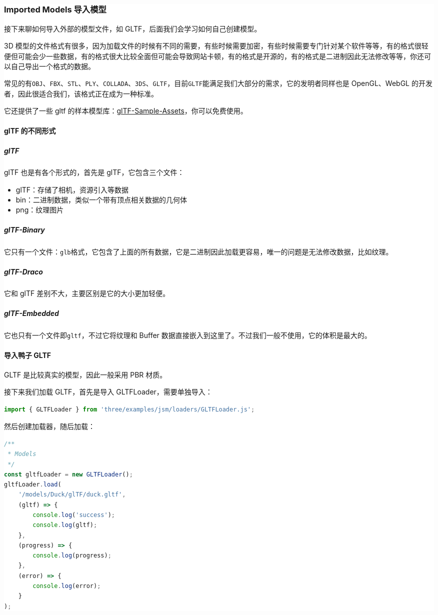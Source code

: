 ### Imported Models 导入模型

接下来聊如何导入外部的模型文件，如 GLTF，后面我们会学习如何自己创建模型。

3D 模型的文件格式有很多，因为加载文件的时候有不同的需要，有些时候需要加密，有些时候需要专门针对某个软件等等，有的格式很轻便但可能会少一些数据，有的格式很大比较全面但可能会导致网站卡顿，有的格式是开源的，有的格式是二进制因此无法修改等等，你还可以自己导出一个格式的数据。

常见的有`OBJ`、`FBX`、`STL`、`PLY`、`COLLADA`、`3DS`、`GLTF`，目前`GLTF`能满足我们大部分的需求，它的发明者同样也是 OpenGL、WebGL 的开发者，因此很适合我们，该格式正在成为一种标准。

它还提供了一些 gltf 的样本模型库：[glTF-Sample-Assets](https://github.com/KhronosGroup/glTF-Sample-Assets)，你可以免费使用。

#### glTF 的不同形式

##### glTF

glTF 也是有各个形式的，首先是 glTF，它包含三个文件：

- glTF：存储了相机，资源引入等数据
- bin：二进制数据，类似一个带有顶点相关数据的几何体
- png：纹理图片

##### glTF-Binary

它只有一个文件：`glb`格式，它包含了上面的所有数据，它是二进制因此加载更容易，唯一的问题是无法修改数据，比如纹理。

##### glTF-Draco

它和 glTF 差别不大，主要区别是它的大小更加轻便。

##### glTF-Embedded

它也只有一个文件即`gltf`，不过它将纹理和 Buffer 数据直接嵌入到这里了。不过我们一般不使用，它的体积是最大的。

#### 导入鸭子 GLTF

GLTF 是比较真实的模型，因此一般采用 PBR 材质。

接下来我们加载 GLTF，首先是导入 GLTFLoader，需要单独导入：

```js
import { GLTFLoader } from 'three/examples/jsm/loaders/GLTFLoader.js';
```

然后创建加载器，随后加载：

```js
/**
 * Models
 */
const gltfLoader = new GLTFLoader();
gltfLoader.load(
	'/models/Duck/glTF/duck.gltf',
	(gltf) => {
		console.log('success');
		console.log(gltf);
	},
	(progress) => {
		console.log(progress);
	},
	(error) => {
		console.log(error);
	}
);
```
